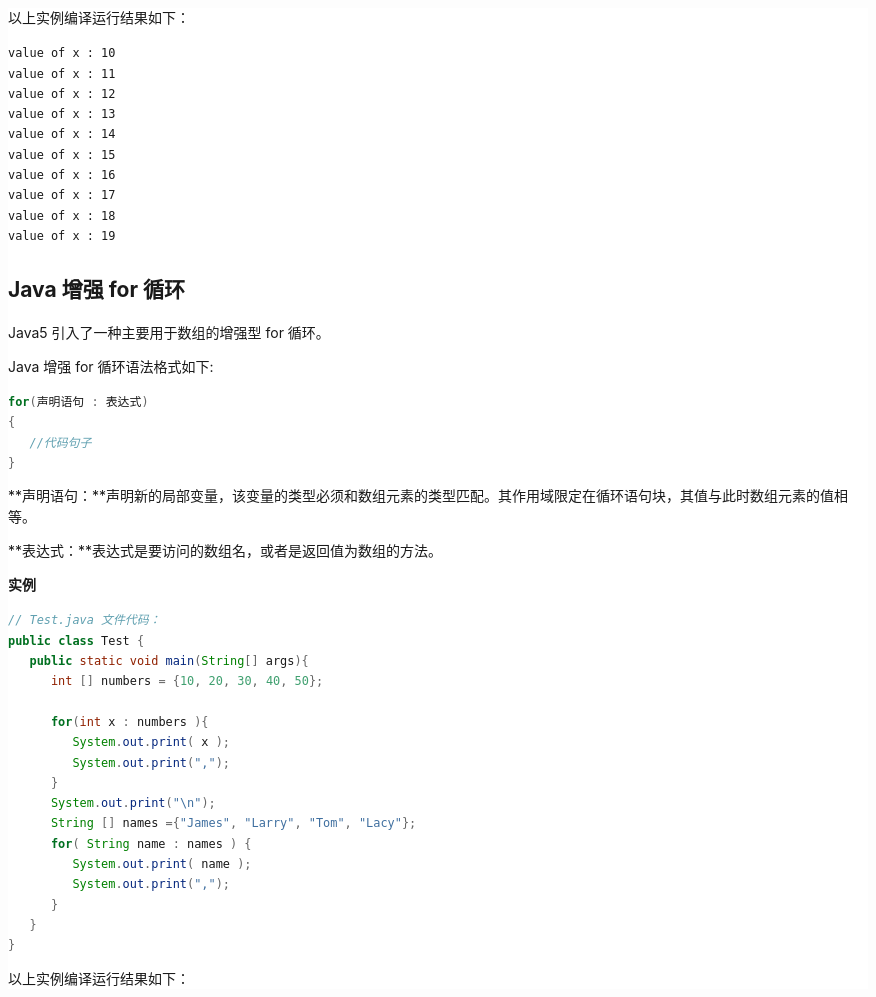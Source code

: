 以上实例编译运行结果如下：

```shell
value of x : 10
value of x : 11
value of x : 12
value of x : 13
value of x : 14
value of x : 15
value of x : 16
value of x : 17
value of x : 18
value of x : 19
```

## Java 增强 for 循环

Java5 引入了一种主要用于数组的增强型 for 循环。

Java 增强 for 循环语法格式如下:

```java
for(声明语句 : 表达式)
{
   //代码句子
}
```

**声明语句：**声明新的局部变量，该变量的类型必须和数组元素的类型匹配。其作用域限定在循环语句块，其值与此时数组元素的值相等。

**表达式：**表达式是要访问的数组名，或者是返回值为数组的方法。

**实例**

```java
// Test.java 文件代码：
public class Test {
   public static void main(String[] args){
      int [] numbers = {10, 20, 30, 40, 50};
 
      for(int x : numbers ){
         System.out.print( x );
         System.out.print(",");
      }
      System.out.print("\n");
      String [] names ={"James", "Larry", "Tom", "Lacy"};
      for( String name : names ) {
         System.out.print( name );
         System.out.print(",");
      }
   }
}
```

以上实例编译运行结果如下：

